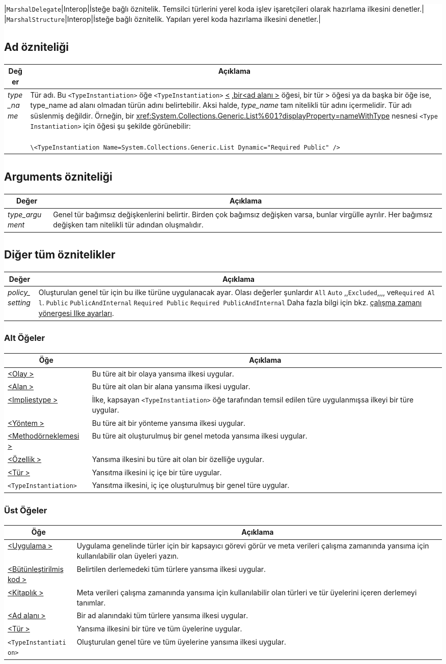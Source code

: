 |`MarshalDelegate`|Interop|İsteğe bağlı öznitelik. Temsilci türlerini yerel koda işlev işaretçileri olarak hazırlama ilkesini denetler.|  
|`MarshalStructure`|Interop|İsteğe bağlı öznitelik. Yapıları yerel koda hazırlama ilkesini denetler.|  
  
## <a name="name-attribute"></a>Ad özniteliği  
  
|Değer|Açıklama|  
|-----------|-----------------|  
|*type_name*|Tür adı. Bu `<TypeInstantiation>` öğe `<TypeInstantiation>` [ \<](type-element-net-native.md) [ ,bir\<ad alanı >](namespace-element-net-native.md) öğesi, bir tür > öğesi ya da başka bir öğe ise, type_name ad alanı olmadan türün adını belirtebilir. Aksi halde, *type_name* tam nitelikli tür adını içermelidir. Tür adı süslenmiş değildir. Örneğin, bir <xref:System.Collections.Generic.List%601?displayProperty=nameWithType> nesnesi `<TypeInstantiation>` için öğesi şu şekilde görünebilir:<br /><br /> `\<TypeInstantiation Name=System.Collections.Generic.List Dynamic="Required Public" />`|  
  
## <a name="arguments-attribute"></a>Arguments özniteliği  
  
|Değer|Açıklama|  
|-----------|-----------------|  
|*type_argument*|Genel tür bağımsız değişkenlerini belirtir. Birden çok bağımsız değişken varsa, bunlar virgülle ayrılır. Her bağımsız değişken tam nitelikli tür adından oluşmalıdır.|  
  
## <a name="all-other-attributes"></a>Diğer tüm öznitelikler  
  
|Değer|Açıklama|  
|-----------|-----------------|  
|*policy_setting*|Oluşturulan genel tür için bu ilke türüne uygulanacak ayar. Olası değerler şunlardır `All` `Auto` ,,`Excluded`,,,, ve`Required All`. `Public` `PublicAndInternal` `Required Public` `Required PublicAndInternal` Daha fazla bilgi için bkz. [çalışma zamanı yönergesi Ilke ayarları](runtime-directive-policy-settings.md).|  
  
### <a name="child-elements"></a>Alt Öğeler  
  
|Öğe|Açıklama|  
|-------------|-----------------|  
|[\<Olay >](event-element-net-native.md)|Bu türe ait bir olaya yansıma ilkesi uygular.|  
|[\<Alan >](field-element-net-native.md)|Bu türe ait olan bir alana yansıma ilkesi uygular.|  
|[\<Impliestype >](impliestype-element-net-native.md)|İlke, kapsayan `<TypeInstantiation>` öğe tarafından temsil edilen türe uygulanmışsa ilkeyi bir türe uygular.|  
|[\<Yöntem >](method-element-net-native.md)|Bu türe ait bir yönteme yansıma ilkesi uygular.|  
|[\<Methodörneklemesi >](methodinstantiation-element-net-native.md)|Bu türe ait oluşturulmuş bir genel metoda yansıma ilkesi uygular.|  
|[\<Özellik >](property-element-net-native.md)|Yansıma ilkesini bu türe ait olan bir özelliğe uygular.|  
|[\<Tür >](type-element-net-native.md)|Yansıtma ilkesini iç içe bir türe uygular.|  
|`<TypeInstantiation>`|Yansıtma ilkesini, iç içe oluşturulmuş bir genel türe uygular.|  
  
### <a name="parent-elements"></a>Üst Öğeler  
  
|Öğe|Açıklama|  
|-------------|-----------------|  
|[\<Uygulama >](application-element-net-native.md)|Uygulama genelinde türler için bir kapsayıcı görevi görür ve meta verileri çalışma zamanında yansıma için kullanılabilir olan üyeleri yazın.|  
|[\<Bütünleştirilmiş kod >](assembly-element-net-native.md)|Belirtilen derlemedeki tüm türlere yansıma ilkesi uygular.|  
|[\<Kitaplık >](library-element-net-native.md)|Meta verileri çalışma zamanında yansıma için kullanılabilir olan türleri ve tür üyelerini içeren derlemeyi tanımlar.|  
|[\<Ad alanı >](namespace-element-net-native.md)|Bir ad alanındaki tüm türlere yansıma ilkesi uygular.|  
|[\<Tür >](type-element-net-native.md)|Yansıma ilkesini bir türe ve tüm üyelerine uygular.|  
|`<TypeInstantiation>`|Oluşturulan genel türe ve tüm üyelerine yansıma ilkesi uygular.|  
  